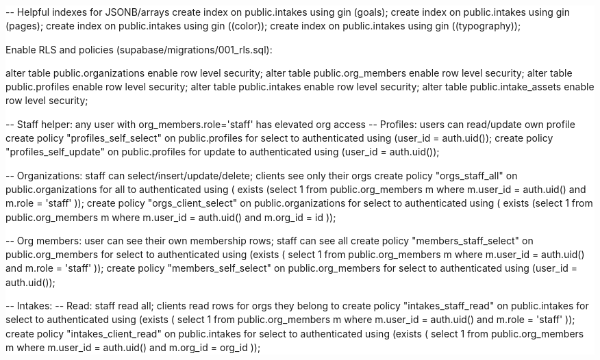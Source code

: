 -- Helpful indexes for JSONB/arrays
create index on public.intakes using gin (goals);
create index on public.intakes using gin (pages);
create index on public.intakes using gin ((color));
create index on public.intakes using gin ((typography));


Enable RLS and policies (supabase/migrations/001_rls.sql):

alter table public.organizations enable row level security;
alter table public.org_members   enable row level security;
alter table public.profiles      enable row level security;
alter table public.intakes       enable row level security;
alter table public.intake_assets enable row level security;

-- Staff helper: any user with org_members.role='staff' has elevated org access
-- Profiles: users can read/update own profile
create policy "profiles_self_select" on public.profiles for select
  to authenticated using (user_id = auth.uid());
create policy "profiles_self_update" on public.profiles for update
  to authenticated using (user_id = auth.uid());

-- Organizations: staff can select/insert/update/delete; clients see only their orgs
create policy "orgs_staff_all" on public.organizations for all
  to authenticated using (
    exists (select 1 from public.org_members m
            where m.user_id = auth.uid() and m.role = 'staff'
           ));
create policy "orgs_client_select" on public.organizations for select
  to authenticated using (
    exists (select 1 from public.org_members m
            where m.user_id = auth.uid() and m.org_id = id
           ));

-- Org members: user can see their own membership rows; staff can see all
create policy "members_staff_select" on public.org_members for select
  to authenticated using (exists (
    select 1 from public.org_members m
    where m.user_id = auth.uid() and m.role = 'staff'
  ));
create policy "members_self_select" on public.org_members for select
  to authenticated using (user_id = auth.uid());

-- Intakes:
-- Read: staff read all; clients read rows for orgs they belong to
create policy "intakes_staff_read" on public.intakes for select
  to authenticated using (exists (
    select 1 from public.org_members m
    where m.user_id = auth.uid() and m.role = 'staff'
  ));
create policy "intakes_client_read" on public.intakes for select
  to authenticated using (exists (
    select 1 from public.org_members m
    where m.user_id = auth.uid() and m.org_id = org_id
  ));
